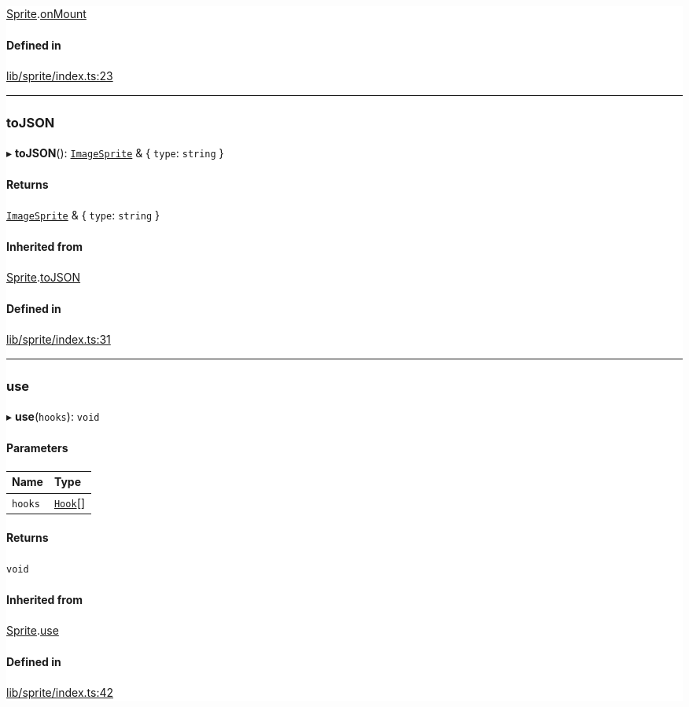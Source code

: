 [Sprite](sprite.Sprite.md).[onMount](sprite.Sprite.md#onmount)

#### Defined in

[lib/sprite/index.ts:23](https://github.com/rycont/stadium/blob/85a354b/lib/sprite/index.ts#L23)

___

### toJSON

▸ **toJSON**(): [`ImageSprite`](sprite.ImageSprite.md) & \{ `type`: `string`  }

#### Returns

[`ImageSprite`](sprite.ImageSprite.md) & \{ `type`: `string`  }

#### Inherited from

[Sprite](sprite.Sprite.md).[toJSON](sprite.Sprite.md#tojson)

#### Defined in

[lib/sprite/index.ts:31](https://github.com/rycont/stadium/blob/85a354b/lib/sprite/index.ts#L31)

___

### use

▸ **use**(`hooks`): `void`

#### Parameters

| Name | Type |
| :------ | :------ |
| `hooks` | [`Hook`](main.Hook.md)[] |

#### Returns

`void`

#### Inherited from

[Sprite](sprite.Sprite.md).[use](sprite.Sprite.md#use)

#### Defined in

[lib/sprite/index.ts:42](https://github.com/rycont/stadium/blob/85a354b/lib/sprite/index.ts#L42)
